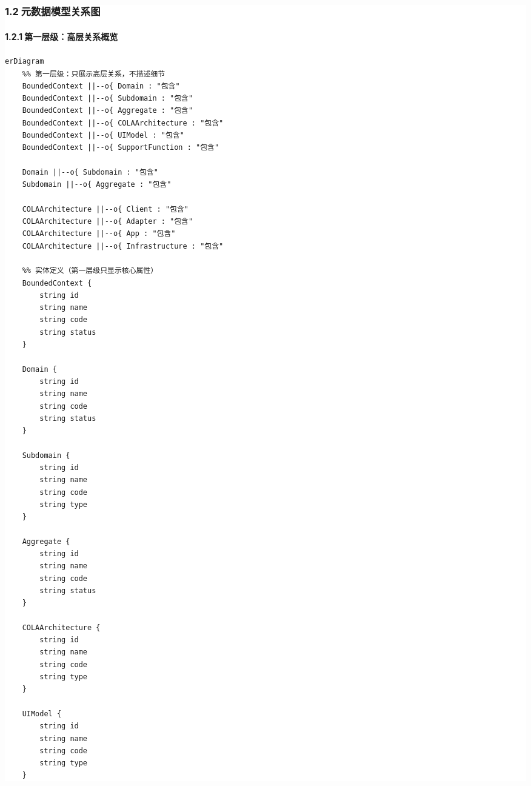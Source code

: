 ### 1.2 元数据模型关系图

#### 1.2.1 第一层级：高层关系概览

```mermaid
erDiagram
    %% 第一层级：只展示高层关系，不描述细节
    BoundedContext ||--o{ Domain : "包含"
    BoundedContext ||--o{ Subdomain : "包含"
    BoundedContext ||--o{ Aggregate : "包含"
    BoundedContext ||--o{ COLAArchitecture : "包含"
    BoundedContext ||--o{ UIModel : "包含"
    BoundedContext ||--o{ SupportFunction : "包含"
    
    Domain ||--o{ Subdomain : "包含"
    Subdomain ||--o{ Aggregate : "包含"
    
    COLAArchitecture ||--o{ Client : "包含"
    COLAArchitecture ||--o{ Adapter : "包含"
    COLAArchitecture ||--o{ App : "包含"
    COLAArchitecture ||--o{ Infrastructure : "包含"
    
    %% 实体定义（第一层级只显示核心属性）
    BoundedContext {
        string id
        string name
        string code
        string status
    }
    
    Domain {
        string id
        string name
        string code
        string status
    }
    
    Subdomain {
        string id
        string name
        string code
        string type
    }
    
    Aggregate {
        string id
        string name
        string code
        string status
    }
    
    COLAArchitecture {
        string id
        string name
        string code
        string type
    }
    
    UIModel {
        string id
        string name
        string code
        string type
    }
```